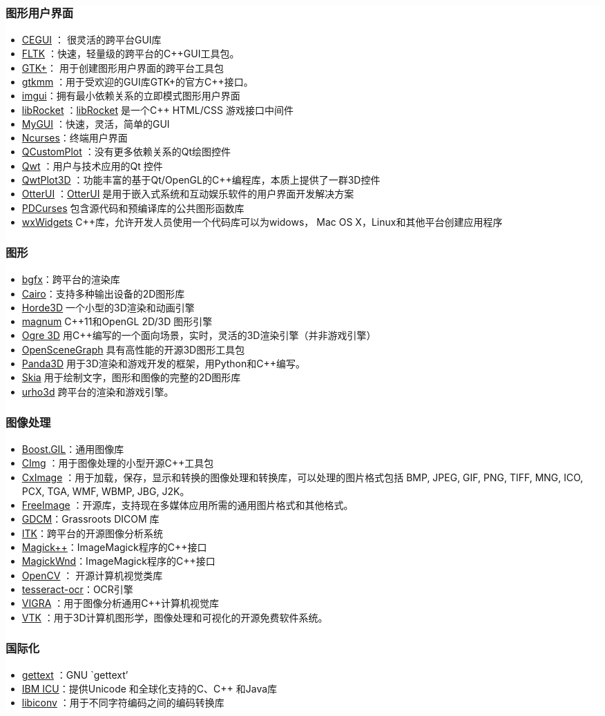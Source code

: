 ### 图形用户界面

*   [CEGUI](http://cegui.org.uk/) ： 很灵活的跨平台GUI库
*   [FLTK](http://www.fltk.org/index.php) ：快速，轻量级的跨平台的C++GUI工具包。
*   [GTK+](http://www.gtk.org/)： 用于创建图形用户界面的跨平台工具包
*   [gtkmm](http://www.gtkmm.org/en/) ：用于受欢迎的GUI库GTK+的官方C++接口。
*   [imgui](https://github.com/ocornut/imgui)：拥有最小依赖关系的立即模式图形用户界面
*   [libRocket](http://librocket.com/) ：[libRocket](http://librocket.com/) 是一个C++ HTML/CSS 游戏接口中间件
*   [MyGUI](http://mygui.info/) ：快速，灵活，简单的GUI
*   [Ncurses](http://invisible-island.net/ncurses/)：终端用户界面
*   [QCustomPlot](http://qcustomplot.com/) ：没有更多依赖关系的Qt绘图控件
*   [Qwt](http://qwt.sourceforge.net/) ：用户与技术应用的Qt 控件
*   [QwtPlot3D](http://qwtplot3d.sourceforge.net/) ：功能丰富的基于Qt/OpenGL的C++编程库，本质上提供了一群3D控件
*   [OtterUI](https://github.com/Twolewis/OtterUI) ：[OtterUI](https://github.com/Twolewis/OtterUI) 是用于嵌入式系统和互动娱乐软件的用户界面开发解决方案
*   [PDCurses](http://pdcurses.sourceforge.net/) 包含源代码和预编译库的公共图形函数库
*   [wxWidgets](http://wxwidgets.org/) C++库，允许开发人员使用一个代码库可以为widows， Mac OS X，Linux和其他平台创建应用程序

### 图形

*   [bgfx](https://github.com/bkaradzic/bgfx)：跨平台的渲染库
*   [Cairo](http://www.cairographics.org/)：支持多种输出设备的2D图形库
*   [Horde3D](https://github.com/horde3d/Horde3D) 一个小型的3D渲染和动画引擎
*   [magnum](https://github.com/mosra/magnum) C++11和OpenGL 2D/3D 图形引擎
*   [Ogre 3D](http://www.ogre3d.org/) 用C++编写的一个面向场景，实时，灵活的3D渲染引擎（并非游戏引擎）
*   [OpenSceneGraph](http://www.openscenegraph.org/) 具有高性能的开源3D图形工具包
*   [Panda3D](http://www.panda3d.org/) 用于3D渲染和游戏开发的框架，用Python和C++编写。
*   [Skia](https://github.com/google/skia) 用于绘制文字，图形和图像的完整的2D图形库
*   [urho3d](https://github.com/urho3d/Urho3D) 跨平台的渲染和游戏引擎。

### 图像处理

*   [Boost.GIL](http://www.boost.org/doc/libs/1_56_0/libs/gil/doc/index.html)：通用图像库
*   [CImg](http://cimg.sourceforge.net/) ：用于图像处理的小型开源C++工具包
*   [CxImage](http://www.xdp.it/cximage.htm) ：用于加载，保存，显示和转换的图像处理和转换库，可以处理的图片格式包括 BMP, JPEG, GIF, PNG, TIFF, MNG, ICO, PCX, TGA, WMF, WBMP, JBG, J2K。
*   [FreeImage](http://freeimage.sourceforge.net/) ：开源库，支持现在多媒体应用所需的通用图片格式和其他格式。
*   [GDCM](http://gdcm.sourceforge.net/wiki/index.php/Main_Page)：Grassroots DICOM 库
*   [ITK](http://www.itk.org/)：跨平台的开源图像分析系统
*   [Magick++](http://www.imagemagick.org/script/api.php)：ImageMagick程序的C++接口
*   [MagickWnd](http://www.imagemagick.org/script/api.php)：ImageMagick程序的C++接口
*   [OpenCV](http://opencv.org/) ： 开源计算机视觉类库
*   [tesseract-ocr](https://code.google.com/p/tesseract-ocr/)：OCR引擎
*   [VIGRA](https://github.com/ukoethe/vigra) ：用于图像分析通用C++计算机视觉库
*   [VTK](http://www.vtk.org/) ：用于3D计算机图形学，图像处理和可视化的开源免费软件系统。

### 国际化

*   [gettext](http://www.gnu.org/software/gettext/) ：GNU `gettext’
*   [IBM ICU](http://site.icu-project.org/)：提供Unicode 和全球化支持的C、C++ 和Java库
*   [libiconv](http://www.gnu.org/software/libiconv/) ：用于不同字符编码之间的编码转换库
